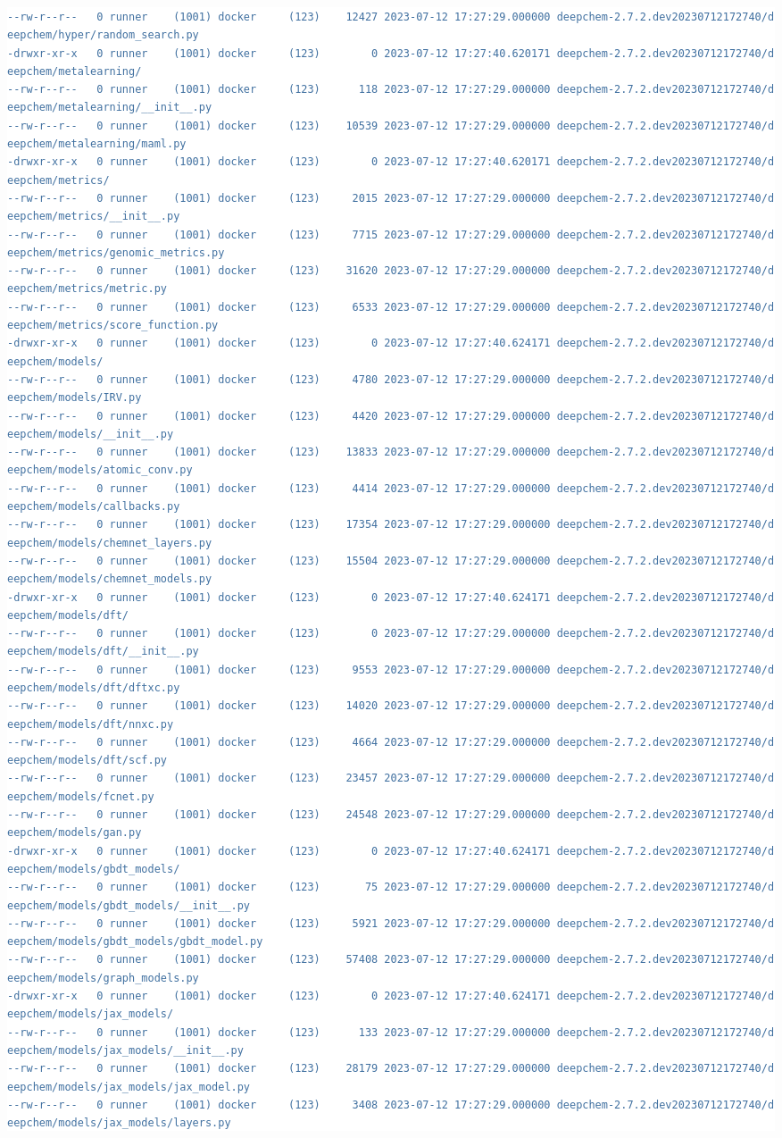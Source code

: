 ```diff
--rw-r--r--   0 runner    (1001) docker     (123)    12427 2023-07-12 17:27:29.000000 deepchem-2.7.2.dev20230712172740/deepchem/hyper/random_search.py
-drwxr-xr-x   0 runner    (1001) docker     (123)        0 2023-07-12 17:27:40.620171 deepchem-2.7.2.dev20230712172740/deepchem/metalearning/
--rw-r--r--   0 runner    (1001) docker     (123)      118 2023-07-12 17:27:29.000000 deepchem-2.7.2.dev20230712172740/deepchem/metalearning/__init__.py
--rw-r--r--   0 runner    (1001) docker     (123)    10539 2023-07-12 17:27:29.000000 deepchem-2.7.2.dev20230712172740/deepchem/metalearning/maml.py
-drwxr-xr-x   0 runner    (1001) docker     (123)        0 2023-07-12 17:27:40.620171 deepchem-2.7.2.dev20230712172740/deepchem/metrics/
--rw-r--r--   0 runner    (1001) docker     (123)     2015 2023-07-12 17:27:29.000000 deepchem-2.7.2.dev20230712172740/deepchem/metrics/__init__.py
--rw-r--r--   0 runner    (1001) docker     (123)     7715 2023-07-12 17:27:29.000000 deepchem-2.7.2.dev20230712172740/deepchem/metrics/genomic_metrics.py
--rw-r--r--   0 runner    (1001) docker     (123)    31620 2023-07-12 17:27:29.000000 deepchem-2.7.2.dev20230712172740/deepchem/metrics/metric.py
--rw-r--r--   0 runner    (1001) docker     (123)     6533 2023-07-12 17:27:29.000000 deepchem-2.7.2.dev20230712172740/deepchem/metrics/score_function.py
-drwxr-xr-x   0 runner    (1001) docker     (123)        0 2023-07-12 17:27:40.624171 deepchem-2.7.2.dev20230712172740/deepchem/models/
--rw-r--r--   0 runner    (1001) docker     (123)     4780 2023-07-12 17:27:29.000000 deepchem-2.7.2.dev20230712172740/deepchem/models/IRV.py
--rw-r--r--   0 runner    (1001) docker     (123)     4420 2023-07-12 17:27:29.000000 deepchem-2.7.2.dev20230712172740/deepchem/models/__init__.py
--rw-r--r--   0 runner    (1001) docker     (123)    13833 2023-07-12 17:27:29.000000 deepchem-2.7.2.dev20230712172740/deepchem/models/atomic_conv.py
--rw-r--r--   0 runner    (1001) docker     (123)     4414 2023-07-12 17:27:29.000000 deepchem-2.7.2.dev20230712172740/deepchem/models/callbacks.py
--rw-r--r--   0 runner    (1001) docker     (123)    17354 2023-07-12 17:27:29.000000 deepchem-2.7.2.dev20230712172740/deepchem/models/chemnet_layers.py
--rw-r--r--   0 runner    (1001) docker     (123)    15504 2023-07-12 17:27:29.000000 deepchem-2.7.2.dev20230712172740/deepchem/models/chemnet_models.py
-drwxr-xr-x   0 runner    (1001) docker     (123)        0 2023-07-12 17:27:40.624171 deepchem-2.7.2.dev20230712172740/deepchem/models/dft/
--rw-r--r--   0 runner    (1001) docker     (123)        0 2023-07-12 17:27:29.000000 deepchem-2.7.2.dev20230712172740/deepchem/models/dft/__init__.py
--rw-r--r--   0 runner    (1001) docker     (123)     9553 2023-07-12 17:27:29.000000 deepchem-2.7.2.dev20230712172740/deepchem/models/dft/dftxc.py
--rw-r--r--   0 runner    (1001) docker     (123)    14020 2023-07-12 17:27:29.000000 deepchem-2.7.2.dev20230712172740/deepchem/models/dft/nnxc.py
--rw-r--r--   0 runner    (1001) docker     (123)     4664 2023-07-12 17:27:29.000000 deepchem-2.7.2.dev20230712172740/deepchem/models/dft/scf.py
--rw-r--r--   0 runner    (1001) docker     (123)    23457 2023-07-12 17:27:29.000000 deepchem-2.7.2.dev20230712172740/deepchem/models/fcnet.py
--rw-r--r--   0 runner    (1001) docker     (123)    24548 2023-07-12 17:27:29.000000 deepchem-2.7.2.dev20230712172740/deepchem/models/gan.py
-drwxr-xr-x   0 runner    (1001) docker     (123)        0 2023-07-12 17:27:40.624171 deepchem-2.7.2.dev20230712172740/deepchem/models/gbdt_models/
--rw-r--r--   0 runner    (1001) docker     (123)       75 2023-07-12 17:27:29.000000 deepchem-2.7.2.dev20230712172740/deepchem/models/gbdt_models/__init__.py
--rw-r--r--   0 runner    (1001) docker     (123)     5921 2023-07-12 17:27:29.000000 deepchem-2.7.2.dev20230712172740/deepchem/models/gbdt_models/gbdt_model.py
--rw-r--r--   0 runner    (1001) docker     (123)    57408 2023-07-12 17:27:29.000000 deepchem-2.7.2.dev20230712172740/deepchem/models/graph_models.py
-drwxr-xr-x   0 runner    (1001) docker     (123)        0 2023-07-12 17:27:40.624171 deepchem-2.7.2.dev20230712172740/deepchem/models/jax_models/
--rw-r--r--   0 runner    (1001) docker     (123)      133 2023-07-12 17:27:29.000000 deepchem-2.7.2.dev20230712172740/deepchem/models/jax_models/__init__.py
--rw-r--r--   0 runner    (1001) docker     (123)    28179 2023-07-12 17:27:29.000000 deepchem-2.7.2.dev20230712172740/deepchem/models/jax_models/jax_model.py
--rw-r--r--   0 runner    (1001) docker     (123)     3408 2023-07-12 17:27:29.000000 deepchem-2.7.2.dev20230712172740/deepchem/models/jax_models/layers.py
```